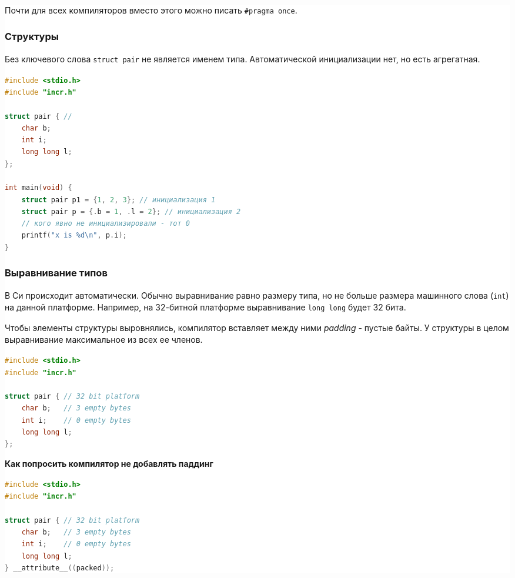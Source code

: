 Почти для всех компиляторов вместо этого можно писать `#pragma once`.

### Структуры

Без ключевого слова `struct pair` не является именем типа. Автоматической инициализации нет, но есть агрегатная.

```c
#include <stdio.h>
#include "incr.h"

struct pair { //
    char b;
    int i;
    long long l;
};

int main(void) {
    struct pair p1 = {1, 2, 3}; // инициализация 1
    struct pair p = {.b = 1, .l = 2}; // инициализация 2
    // кого явно не инициализировали - тот 0
    printf("x is %d\n", p.i);
}
```

### Выравнивание типов

В Си происходит автоматически. Обычно выравнивание равно размеру типа, но не больше размера машинного слова (`int`) на данной платформе. Например, на 32-битной платформе выравнивание `long long` будет 32 бита.

Чтобы элементы структуры выровнялись, компилятор вставляет между ними _padding_ - пустые байты. У структуры в целом выравнивание максимальное из всех ее членов.

```c
#include <stdio.h>
#include "incr.h"

struct pair { // 32 bit platform
    char b;   // 3 empty bytes
    int i;    // 0 empty bytes
    long long l;
};
```

**Как попросить компилятор не добавлять паддинг**

```c
#include <stdio.h>
#include "incr.h"

struct pair { // 32 bit platform
    char b;   // 3 empty bytes
    int i;    // 0 empty bytes
    long long l;
} __attribute__((packed));
```
